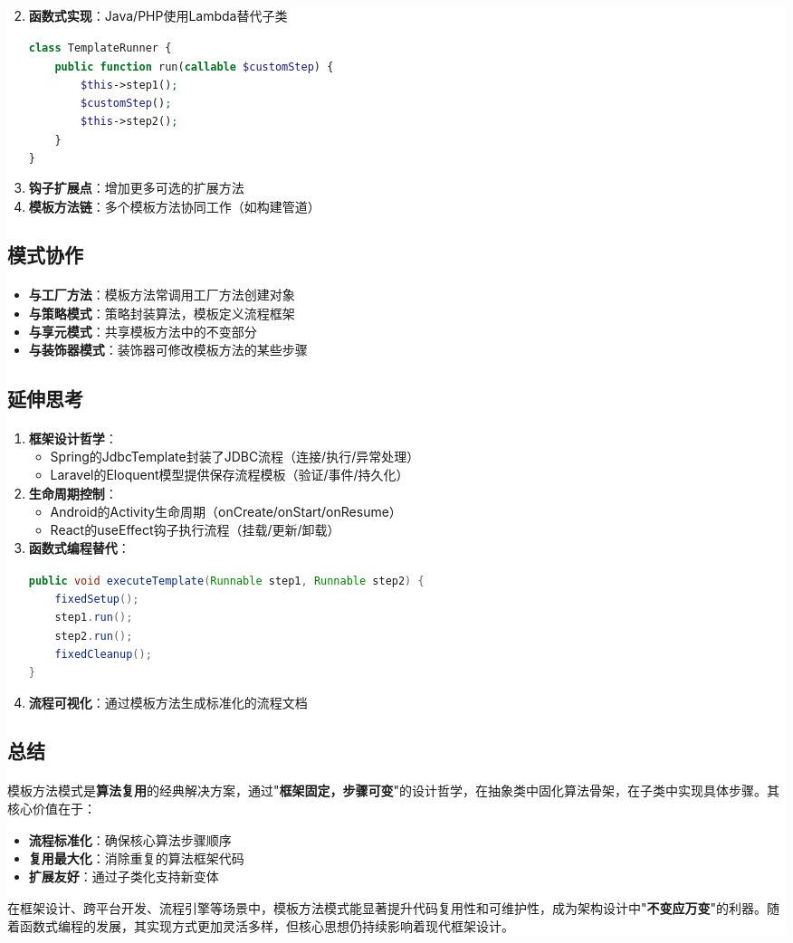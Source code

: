    ```java
   ```
2. **函数式实现**：Java/PHP使用Lambda替代子类
   ```php
   class TemplateRunner {
       public function run(callable $customStep) {
           $this->step1();
           $customStep();
           $this->step2();
       }
   }
   ```
3. **钩子扩展点**：增加更多可选的扩展方法
4. **模板方法链**：多个模板方法协同工作（如构建管道）

## 模式协作
- **与工厂方法**：模板方法常调用工厂方法创建对象
- **与策略模式**：策略封装算法，模板定义流程框架
- **与享元模式**：共享模板方法中的不变部分
- **与装饰器模式**：装饰器可修改模板方法的某些步骤

## 延伸思考
1. **框架设计哲学**：
   - Spring的JdbcTemplate封装了JDBC流程（连接/执行/异常处理）
   - Laravel的Eloquent模型提供保存流程模板（验证/事件/持久化）
2. **生命周期控制**：
   - Android的Activity生命周期（onCreate/onStart/onResume）
   - React的useEffect钩子执行流程（挂载/更新/卸载）
3. **函数式编程替代**：
   ```java
   public void executeTemplate(Runnable step1, Runnable step2) {
       fixedSetup();
       step1.run();
       step2.run();
       fixedCleanup();
   }
   ```
4. **流程可视化**：通过模板方法生成标准化的流程文档

## 总结
模板方法模式是**算法复用**的经典解决方案，通过"**框架固定，步骤可变**"的设计哲学，在抽象类中固化算法骨架，在子类中实现具体步骤。其核心价值在于：
- **流程标准化**：确保核心算法步骤顺序
- **复用最大化**：消除重复的算法框架代码
- **扩展友好**：通过子类化支持新变体

在框架设计、跨平台开发、流程引擎等场景中，模板方法模式能显著提升代码复用性和可维护性，成为架构设计中"**不变应万变**"的利器。随着函数式编程的发展，其实现方式更加灵活多样，但核心思想仍持续影响着现代框架设计。